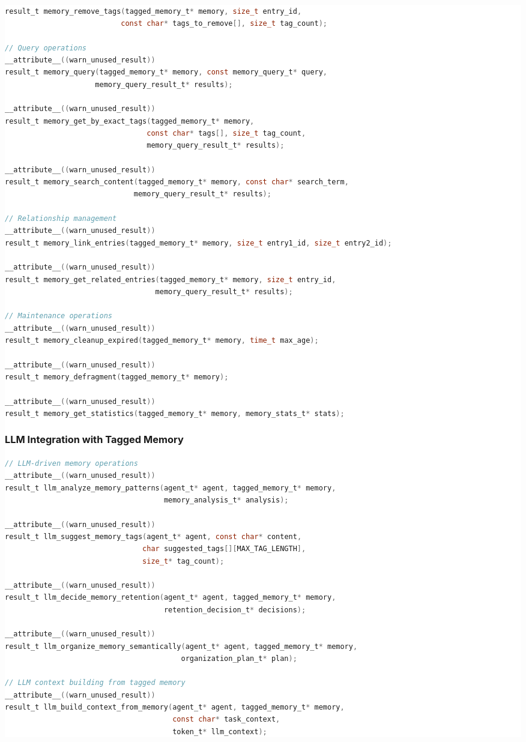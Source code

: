 ```c
result_t memory_remove_tags(tagged_memory_t* memory, size_t entry_id,
                           const char* tags_to_remove[], size_t tag_count);

// Query operations
__attribute__((warn_unused_result)) 
result_t memory_query(tagged_memory_t* memory, const memory_query_t* query,
                     memory_query_result_t* results);

__attribute__((warn_unused_result)) 
result_t memory_get_by_exact_tags(tagged_memory_t* memory,
                                 const char* tags[], size_t tag_count,
                                 memory_query_result_t* results);

__attribute__((warn_unused_result)) 
result_t memory_search_content(tagged_memory_t* memory, const char* search_term,
                              memory_query_result_t* results);

// Relationship management
__attribute__((warn_unused_result)) 
result_t memory_link_entries(tagged_memory_t* memory, size_t entry1_id, size_t entry2_id);

__attribute__((warn_unused_result)) 
result_t memory_get_related_entries(tagged_memory_t* memory, size_t entry_id,
                                   memory_query_result_t* results);

// Maintenance operations
__attribute__((warn_unused_result)) 
result_t memory_cleanup_expired(tagged_memory_t* memory, time_t max_age);

__attribute__((warn_unused_result)) 
result_t memory_defragment(tagged_memory_t* memory);

__attribute__((warn_unused_result)) 
result_t memory_get_statistics(tagged_memory_t* memory, memory_stats_t* stats);
```

### LLM Integration with Tagged Memory

```c
// LLM-driven memory operations
__attribute__((warn_unused_result)) 
result_t llm_analyze_memory_patterns(agent_t* agent, tagged_memory_t* memory,
                                     memory_analysis_t* analysis);

__attribute__((warn_unused_result)) 
result_t llm_suggest_memory_tags(agent_t* agent, const char* content,
                                char suggested_tags[][MAX_TAG_LENGTH],
                                size_t* tag_count);

__attribute__((warn_unused_result)) 
result_t llm_decide_memory_retention(agent_t* agent, tagged_memory_t* memory,
                                     retention_decision_t* decisions);

__attribute__((warn_unused_result)) 
result_t llm_organize_memory_semantically(agent_t* agent, tagged_memory_t* memory,
                                         organization_plan_t* plan);

// LLM context building from tagged memory
__attribute__((warn_unused_result)) 
result_t llm_build_context_from_memory(agent_t* agent, tagged_memory_t* memory,
                                       const char* task_context,
                                       token_t* llm_context);
```
